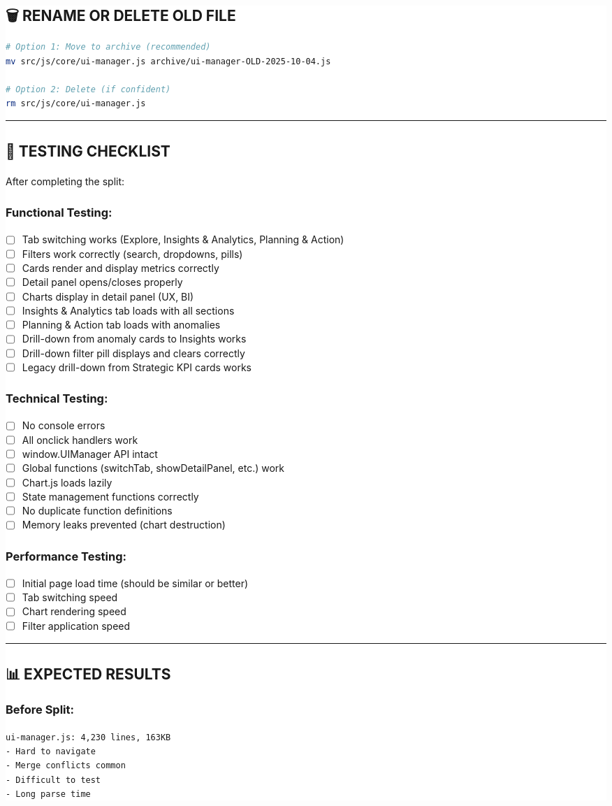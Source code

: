 ## 🗑️ **RENAME OR DELETE OLD FILE**

```bash
# Option 1: Move to archive (recommended)
mv src/js/core/ui-manager.js archive/ui-manager-OLD-2025-10-04.js

# Option 2: Delete (if confident)
rm src/js/core/ui-manager.js
```

---

## 🧪 **TESTING CHECKLIST**

After completing the split:

### **Functional Testing:**
- [ ] Tab switching works (Explore, Insights & Analytics, Planning & Action)
- [ ] Filters work correctly (search, dropdowns, pills)
- [ ] Cards render and display metrics correctly
- [ ] Detail panel opens/closes properly
- [ ] Charts display in detail panel (UX, BI)
- [ ] Insights & Analytics tab loads with all sections
- [ ] Planning & Action tab loads with anomalies
- [ ] Drill-down from anomaly cards to Insights works
- [ ] Drill-down filter pill displays and clears correctly
- [ ] Legacy drill-down from Strategic KPI cards works

### **Technical Testing:**
- [ ] No console errors
- [ ] All onclick handlers work
- [ ] window.UIManager API intact
- [ ] Global functions (switchTab, showDetailPanel, etc.) work
- [ ] Chart.js loads lazily
- [ ] State management functions correctly
- [ ] No duplicate function definitions
- [ ] Memory leaks prevented (chart destruction)

### **Performance Testing:**
- [ ] Initial page load time (should be similar or better)
- [ ] Tab switching speed
- [ ] Chart rendering speed
- [ ] Filter application speed

---

## 📊 **EXPECTED RESULTS**

### **Before Split:**
```
ui-manager.js: 4,230 lines, 163KB
- Hard to navigate
- Merge conflicts common
- Difficult to test
- Long parse time
```

